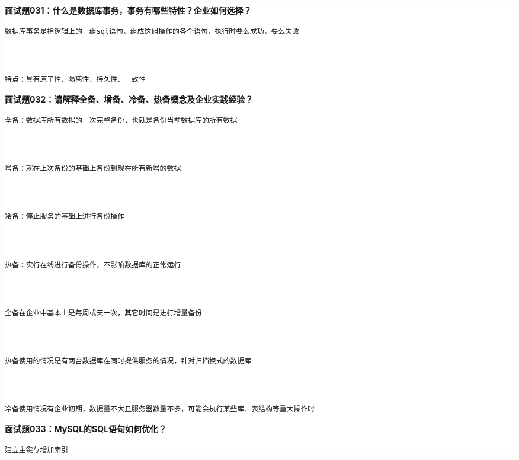  

 

**面试题031：什么是数据库事务，事务有哪些特性？企业如何选择？**

```html
数据库事务是指逻辑上的一组sql语句，组成这组操作的各个语句，执行时要么成功，要么失败



特点：具有原子性、隔离性、持久性、一致性
```

 

 

**面试题032：请解释全备、增备、冷备、热备概念及企业实践经验？**

 

```html
全备：数据库所有数据的一次完整备份，也就是备份当前数据库的所有数据



增备：就在上次备份的基础上备份到现在所有新增的数据



冷备：停止服务的基础上进行备份操作



热备：实行在线进行备份操作，不影响数据库的正常运行



全备在企业中基本上是每周或天一次，其它时间是进行增量备份



热备使用的情况是有两台数据库在同时提供服务的情况，针对归档模式的数据库



冷备使用情况有企业初期，数据量不大且服务器数量不多，可能会执行某些库、表结构等重大操作时
```

 

 

 

**面试题033：MySQL的SQL语句如何优化？**

```html
建立主键与增加索引
```
